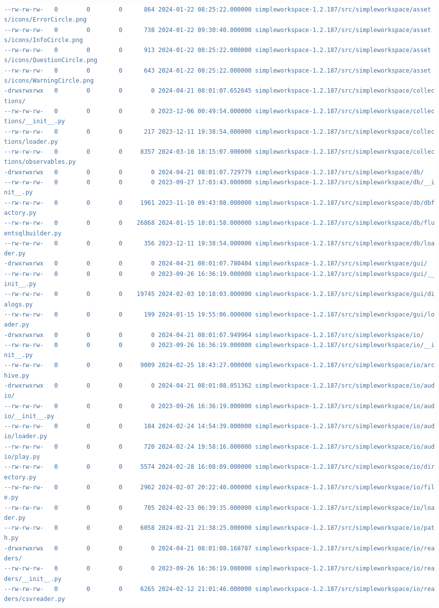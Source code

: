 ```diff
--rw-rw-rw-   0        0        0      864 2024-01-22 08:25:22.000000 simpleworkspace-1.2.187/src/simpleworkspace/assets/icons/ErrorCircle.png
--rw-rw-rw-   0        0        0      738 2024-01-22 09:30:40.000000 simpleworkspace-1.2.187/src/simpleworkspace/assets/icons/InfoCircle.png
--rw-rw-rw-   0        0        0      913 2024-01-22 08:25:22.000000 simpleworkspace-1.2.187/src/simpleworkspace/assets/icons/QuestionCircle.png
--rw-rw-rw-   0        0        0      643 2024-01-22 08:25:22.000000 simpleworkspace-1.2.187/src/simpleworkspace/assets/icons/WarningCircle.png
-drwxrwxrwx   0        0        0        0 2024-04-21 08:01:07.652645 simpleworkspace-1.2.187/src/simpleworkspace/collections/
--rw-rw-rw-   0        0        0        0 2023-12-06 00:49:54.000000 simpleworkspace-1.2.187/src/simpleworkspace/collections/__init__.py
--rw-rw-rw-   0        0        0      217 2023-12-11 19:38:54.000000 simpleworkspace-1.2.187/src/simpleworkspace/collections/loader.py
--rw-rw-rw-   0        0        0     8357 2024-03-10 18:15:07.000000 simpleworkspace-1.2.187/src/simpleworkspace/collections/observables.py
-drwxrwxrwx   0        0        0        0 2024-04-21 08:01:07.729779 simpleworkspace-1.2.187/src/simpleworkspace/db/
--rw-rw-rw-   0        0        0        0 2023-09-27 17:03:43.000000 simpleworkspace-1.2.187/src/simpleworkspace/db/__init__.py
--rw-rw-rw-   0        0        0     1961 2023-11-10 09:43:08.000000 simpleworkspace-1.2.187/src/simpleworkspace/db/dbfactory.py
--rw-rw-rw-   0        0        0    26868 2024-01-15 18:01:58.000000 simpleworkspace-1.2.187/src/simpleworkspace/db/fluentsqlbuilder.py
--rw-rw-rw-   0        0        0      356 2023-12-11 19:38:54.000000 simpleworkspace-1.2.187/src/simpleworkspace/db/loader.py
-drwxrwxrwx   0        0        0        0 2024-04-21 08:01:07.780404 simpleworkspace-1.2.187/src/simpleworkspace/gui/
--rw-rw-rw-   0        0        0        0 2023-09-26 16:36:19.000000 simpleworkspace-1.2.187/src/simpleworkspace/gui/__init__.py
--rw-rw-rw-   0        0        0    19745 2024-02-03 10:18:03.000000 simpleworkspace-1.2.187/src/simpleworkspace/gui/dialogs.py
--rw-rw-rw-   0        0        0      199 2024-01-15 19:55:06.000000 simpleworkspace-1.2.187/src/simpleworkspace/gui/loader.py
-drwxrwxrwx   0        0        0        0 2024-04-21 08:01:07.949964 simpleworkspace-1.2.187/src/simpleworkspace/io/
--rw-rw-rw-   0        0        0        0 2023-09-26 16:36:19.000000 simpleworkspace-1.2.187/src/simpleworkspace/io/__init__.py
--rw-rw-rw-   0        0        0     9009 2024-02-25 18:43:27.000000 simpleworkspace-1.2.187/src/simpleworkspace/io/archive.py
-drwxrwxrwx   0        0        0        0 2024-04-21 08:01:08.051362 simpleworkspace-1.2.187/src/simpleworkspace/io/audio/
--rw-rw-rw-   0        0        0        0 2023-09-26 16:36:19.000000 simpleworkspace-1.2.187/src/simpleworkspace/io/audio/__init__.py
--rw-rw-rw-   0        0        0      184 2024-02-24 14:54:39.000000 simpleworkspace-1.2.187/src/simpleworkspace/io/audio/loader.py
--rw-rw-rw-   0        0        0      720 2024-02-24 19:58:16.000000 simpleworkspace-1.2.187/src/simpleworkspace/io/audio/play.py
--rw-rw-rw-   0        0        0     5574 2024-02-28 16:08:09.000000 simpleworkspace-1.2.187/src/simpleworkspace/io/directory.py
--rw-rw-rw-   0        0        0     2962 2024-02-07 20:22:40.000000 simpleworkspace-1.2.187/src/simpleworkspace/io/file.py
--rw-rw-rw-   0        0        0      705 2024-02-23 06:39:35.000000 simpleworkspace-1.2.187/src/simpleworkspace/io/loader.py
--rw-rw-rw-   0        0        0     6058 2024-02-21 21:38:25.000000 simpleworkspace-1.2.187/src/simpleworkspace/io/path.py
-drwxrwxrwx   0        0        0        0 2024-04-21 08:01:08.168787 simpleworkspace-1.2.187/src/simpleworkspace/io/readers/
--rw-rw-rw-   0        0        0        0 2023-09-26 16:36:19.000000 simpleworkspace-1.2.187/src/simpleworkspace/io/readers/__init__.py
--rw-rw-rw-   0        0        0     6265 2024-02-12 21:01:46.000000 simpleworkspace-1.2.187/src/simpleworkspace/io/readers/csvreader.py
```